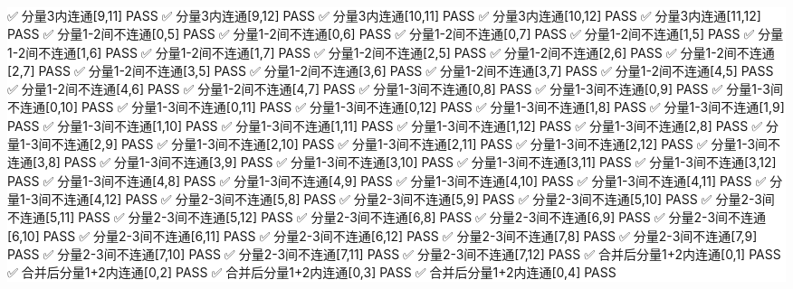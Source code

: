 ✅ 分量3内连通[9,11] PASS
✅ 分量3内连通[9,12] PASS
✅ 分量3内连通[10,11] PASS
✅ 分量3内连通[10,12] PASS
✅ 分量3内连通[11,12] PASS
✅ 分量1-2间不连通[0,5] PASS
✅ 分量1-2间不连通[0,6] PASS
✅ 分量1-2间不连通[0,7] PASS
✅ 分量1-2间不连通[1,5] PASS
✅ 分量1-2间不连通[1,6] PASS
✅ 分量1-2间不连通[1,7] PASS
✅ 分量1-2间不连通[2,5] PASS
✅ 分量1-2间不连通[2,6] PASS
✅ 分量1-2间不连通[2,7] PASS
✅ 分量1-2间不连通[3,5] PASS
✅ 分量1-2间不连通[3,6] PASS
✅ 分量1-2间不连通[3,7] PASS
✅ 分量1-2间不连通[4,5] PASS
✅ 分量1-2间不连通[4,6] PASS
✅ 分量1-2间不连通[4,7] PASS
✅ 分量1-3间不连通[0,8] PASS
✅ 分量1-3间不连通[0,9] PASS
✅ 分量1-3间不连通[0,10] PASS
✅ 分量1-3间不连通[0,11] PASS
✅ 分量1-3间不连通[0,12] PASS
✅ 分量1-3间不连通[1,8] PASS
✅ 分量1-3间不连通[1,9] PASS
✅ 分量1-3间不连通[1,10] PASS
✅ 分量1-3间不连通[1,11] PASS
✅ 分量1-3间不连通[1,12] PASS
✅ 分量1-3间不连通[2,8] PASS
✅ 分量1-3间不连通[2,9] PASS
✅ 分量1-3间不连通[2,10] PASS
✅ 分量1-3间不连通[2,11] PASS
✅ 分量1-3间不连通[2,12] PASS
✅ 分量1-3间不连通[3,8] PASS
✅ 分量1-3间不连通[3,9] PASS
✅ 分量1-3间不连通[3,10] PASS
✅ 分量1-3间不连通[3,11] PASS
✅ 分量1-3间不连通[3,12] PASS
✅ 分量1-3间不连通[4,8] PASS
✅ 分量1-3间不连通[4,9] PASS
✅ 分量1-3间不连通[4,10] PASS
✅ 分量1-3间不连通[4,11] PASS
✅ 分量1-3间不连通[4,12] PASS
✅ 分量2-3间不连通[5,8] PASS
✅ 分量2-3间不连通[5,9] PASS
✅ 分量2-3间不连通[5,10] PASS
✅ 分量2-3间不连通[5,11] PASS
✅ 分量2-3间不连通[5,12] PASS
✅ 分量2-3间不连通[6,8] PASS
✅ 分量2-3间不连通[6,9] PASS
✅ 分量2-3间不连通[6,10] PASS
✅ 分量2-3间不连通[6,11] PASS
✅ 分量2-3间不连通[6,12] PASS
✅ 分量2-3间不连通[7,8] PASS
✅ 分量2-3间不连通[7,9] PASS
✅ 分量2-3间不连通[7,10] PASS
✅ 分量2-3间不连通[7,11] PASS
✅ 分量2-3间不连通[7,12] PASS
✅ 合并后分量1+2内连通[0,1] PASS
✅ 合并后分量1+2内连通[0,2] PASS
✅ 合并后分量1+2内连通[0,3] PASS
✅ 合并后分量1+2内连通[0,4] PASS